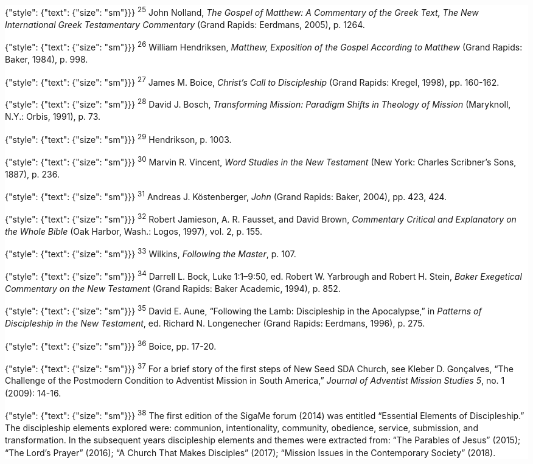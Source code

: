 {"style": {"text": {"size": "sm"}}}
<sup>25</sup> John Nolland, _The Gospel of Matthew: A Commentary of the Greek Text, The New International Greek Testamentary Commentary_ (Grand Rapids: Eerdmans, 2005), p. 1264.

{"style": {"text": {"size": "sm"}}}
<sup>26</sup> William Hendriksen, _Matthew, Exposition of the Gospel According to Matthew_ (Grand Rapids: Baker, 1984), p. 998.

{"style": {"text": {"size": "sm"}}}
<sup>27</sup> James M. Boice, _Christ’s Call to Discipleship_ (Grand Rapids: Kregel, 1998), pp. 160-162.

{"style": {"text": {"size": "sm"}}}
<sup>28</sup> David J. Bosch, _Transforming Mission: Paradigm Shifts in Theology of Mission_ (Maryknoll, N.Y.: Orbis, 1991), p. 73.

{"style": {"text": {"size": "sm"}}}
<sup>29</sup> Hendrikson, p. 1003.

{"style": {"text": {"size": "sm"}}}
<sup>30</sup> Marvin R. Vincent, _Word Studies in the New Testament_ (New York: Charles Scribner’s Sons, 1887), p. 236.

{"style": {"text": {"size": "sm"}}}
<sup>31</sup> Andreas J. Köstenberger, _John_ (Grand Rapids: Baker, 2004), pp. 423, 424.

{"style": {"text": {"size": "sm"}}}
<sup>32</sup> Robert Jamieson, A. R. Fausset, and David Brown, _Commentary Critical and Explanatory on the Whole Bible_ (Oak Harbor, Wash.: Logos, 1997), vol. 2, p. 155.

{"style": {"text": {"size": "sm"}}}
<sup>33</sup> Wilkins, _Following the Master_, p. 107.

{"style": {"text": {"size": "sm"}}}
<sup>34</sup> Darrell L. Bock, Luke 1:1–9:50, ed. Robert W. Yarbrough and Robert H. Stein, _Baker Exegetical Commentary on the New Testament_ (Grand Rapids: Baker Academic, 1994), p. 852.

{"style": {"text": {"size": "sm"}}}
<sup>35</sup> David E. Aune, “Following the Lamb: Discipleship in the Apocalypse,” in _Patterns of Discipleship in the New Testament_, ed. Richard N. Longenecher (Grand Rapids: Eerdmans, 1996), p. 275.

{"style": {"text": {"size": "sm"}}}
<sup>36</sup> Boice, pp. 17-20.

{"style": {"text": {"size": "sm"}}}
<sup>37</sup> For a brief story of the first steps of New Seed SDA Church, see Kleber D. Gonçalves, “The Challenge of the Postmodern Condition to Adventist Mission in South America,” _Journal of Adventist Mission Studies 5_, no. 1 (2009): 14-16.

{"style": {"text": {"size": "sm"}}}
<sup>38</sup> The first edition of the SigaMe forum (2014) was entitled “Essential Elements of Discipleship.” The discipleship elements explored were: communion, intentionality, community, obedience, service, submission, and transformation. In the subsequent years discipleship elements and themes were extracted from: “The Parables of Jesus” (2015); “The Lord’s Prayer” (2016); “A Church That Makes Disciples” (2017); “Mission Issues in the Contemporary Society” (2018).
